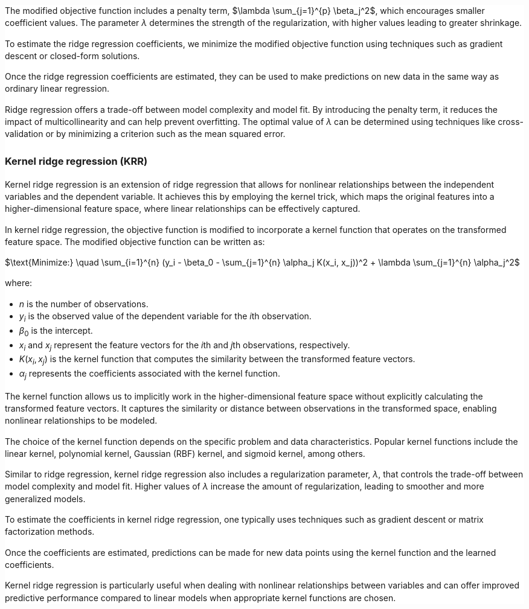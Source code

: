 The modified objective function includes a penalty term, $\lambda \sum_{j=1}^{p} \beta_j^2$, which encourages smaller coefficient values. The parameter $\lambda$ determines the strength of the regularization, with higher values leading to greater shrinkage.

To estimate the ridge regression coefficients, we minimize the modified objective function using techniques such as gradient descent or closed-form solutions.

Once the ridge regression coefficients are estimated, they can be used to make predictions on new data in the same way as ordinary linear regression.

Ridge regression offers a trade-off between model complexity and model fit. By introducing the penalty term, it reduces the impact of multicollinearity and can help prevent overfitting. The optimal value of $\lambda$ can be determined using techniques like cross-validation or by minimizing a criterion such as the mean squared error.


### Kernel ridge regression (KRR)

Kernel ridge regression is an extension of ridge regression that allows for nonlinear relationships between the independent variables and the dependent variable. It achieves this by employing the kernel trick, which maps the original features into a higher-dimensional feature space, where linear relationships can be effectively captured.

In kernel ridge regression, the objective function is modified to incorporate a kernel function that operates on the transformed feature space. The modified objective function can be written as:

$\text{Minimize:} \quad \sum_{i=1}^{n} (y_i - \beta_0 - \sum_{j=1}^{n} \alpha_j K(x_i, x_j))^2 + \lambda \sum_{j=1}^{n} \alpha_j^2$

where:
- $n$ is the number of observations.
- $y_i$ is the observed value of the dependent variable for the $i$th observation.
- $\beta_0$ is the intercept.
- $x_i$ and $x_j$ represent the feature vectors for the $i$th and $j$th observations, respectively.
- $K(x_i, x_j)$ is the kernel function that computes the similarity between the transformed feature vectors.
- $\alpha_j$ represents the coefficients associated with the kernel function.

The kernel function allows us to implicitly work in the higher-dimensional feature space without explicitly calculating the transformed feature vectors. It captures the similarity or distance between observations in the transformed space, enabling nonlinear relationships to be modeled.

The choice of the kernel function depends on the specific problem and data characteristics. Popular kernel functions include the linear kernel, polynomial kernel, Gaussian (RBF) kernel, and sigmoid kernel, among others.

Similar to ridge regression, kernel ridge regression also includes a regularization parameter, $\lambda$, that controls the trade-off between model complexity and model fit. Higher values of $\lambda$ increase the amount of regularization, leading to smoother and more generalized models.

To estimate the coefficients in kernel ridge regression, one typically uses techniques such as gradient descent or matrix factorization methods.

Once the coefficients are estimated, predictions can be made for new data points using the kernel function and the learned coefficients.

Kernel ridge regression is particularly useful when dealing with nonlinear relationships between variables and can offer improved predictive performance compared to linear models when appropriate kernel functions are chosen.
